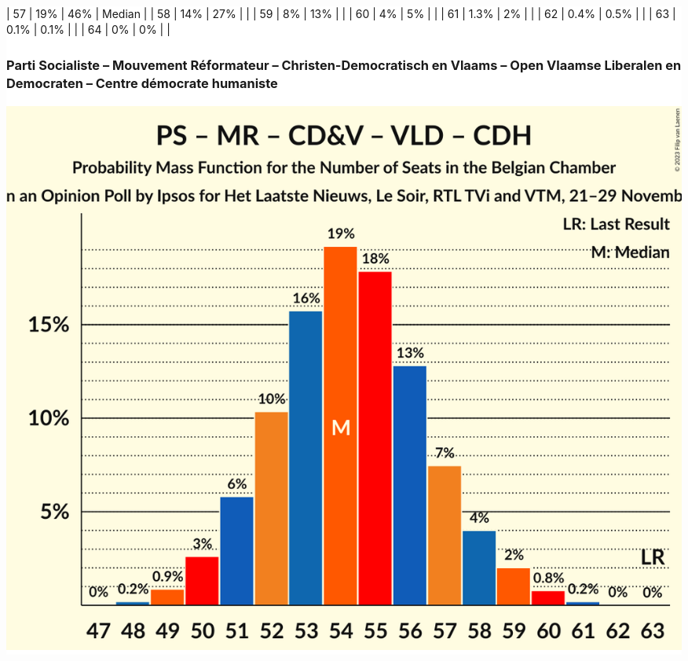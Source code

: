 | 57 | 19% | 46% | Median |
| 58 | 14% | 27% |  |
| 59 | 8% | 13% |  |
| 60 | 4% | 5% |  |
| 61 | 1.3% | 2% |  |
| 62 | 0.4% | 0.5% |  |
| 63 | 0.1% | 0.1% |  |
| 64 | 0% | 0% |  |

### Parti Socialiste – Mouvement Réformateur – Christen-Democratisch en Vlaams – Open Vlaamse Liberalen en Democraten – Centre démocrate humaniste

![Graph with seats probability mass function not yet produced](2022-11-29-Ipsos-coalitions-seats-pmf-ps–mr–cdv–vld–cdh.png "Seats Probability Mass Function")
